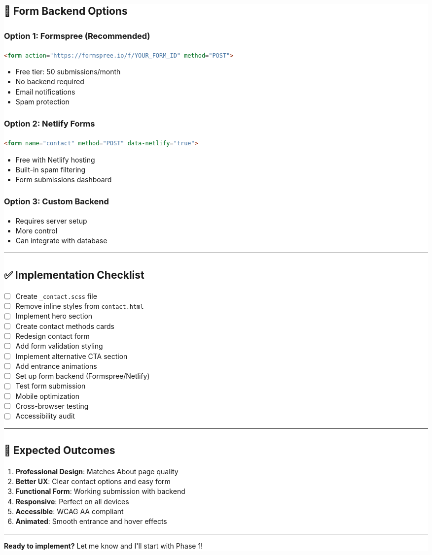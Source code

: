 
## 🔌 Form Backend Options

### Option 1: Formspree (Recommended)
```html
<form action="https://formspree.io/f/YOUR_FORM_ID" method="POST">
```
- Free tier: 50 submissions/month
- No backend required
- Email notifications
- Spam protection

### Option 2: Netlify Forms
```html
<form name="contact" method="POST" data-netlify="true">
```
- Free with Netlify hosting
- Built-in spam filtering
- Form submissions dashboard

### Option 3: Custom Backend
- Requires server setup
- More control
- Can integrate with database

---

## ✅ Implementation Checklist

- [ ] Create `_contact.scss` file
- [ ] Remove inline styles from `contact.html`
- [ ] Implement hero section
- [ ] Create contact methods cards
- [ ] Redesign contact form
- [ ] Add form validation styling
- [ ] Implement alternative CTA section
- [ ] Add entrance animations
- [ ] Set up form backend (Formspree/Netlify)
- [ ] Test form submission
- [ ] Mobile optimization
- [ ] Cross-browser testing
- [ ] Accessibility audit

---

## 🎯 Expected Outcomes

1. **Professional Design**: Matches About page quality
2. **Better UX**: Clear contact options and easy form
3. **Functional Form**: Working submission with backend
4. **Responsive**: Perfect on all devices
5. **Accessible**: WCAG AA compliant
6. **Animated**: Smooth entrance and hover effects

---

**Ready to implement?** Let me know and I'll start with Phase 1!

